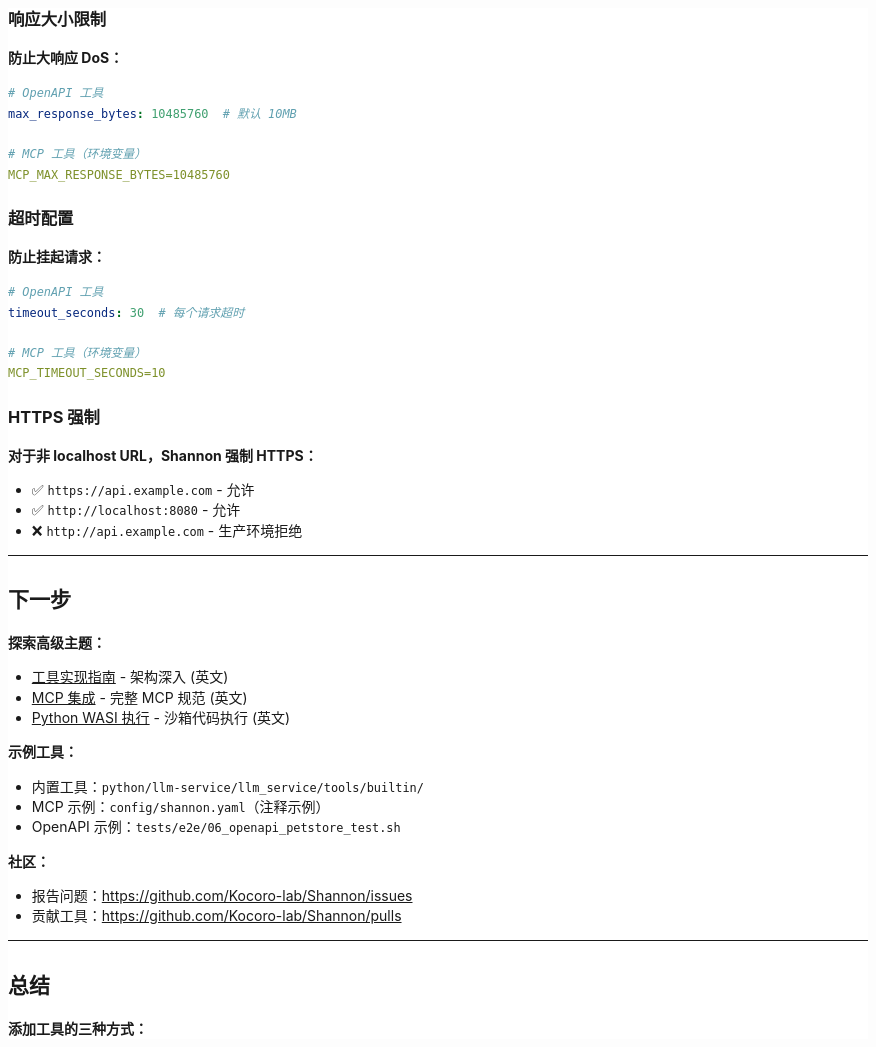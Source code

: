 ### 响应大小限制

**防止大响应 DoS：**
```yaml
# OpenAPI 工具
max_response_bytes: 10485760  # 默认 10MB

# MCP 工具（环境变量）
MCP_MAX_RESPONSE_BYTES=10485760
```

### 超时配置

**防止挂起请求：**
```yaml
# OpenAPI 工具
timeout_seconds: 30  # 每个请求超时

# MCP 工具（环境变量）
MCP_TIMEOUT_SECONDS=10
```

### HTTPS 强制

**对于非 localhost URL，Shannon 强制 HTTPS：**
- ✅ `https://api.example.com` - 允许
- ✅ `http://localhost:8080` - 允许
- ❌ `http://api.example.com` - 生产环境拒绝

---

## 下一步

**探索高级主题：**
- [工具实现指南](tools-implementation-guide.md) - 架构深入 (英文)
- [MCP 集成](mcp-integration.md) - 完整 MCP 规范 (英文)
- [Python WASI 执行](python-code-execution.md) - 沙箱代码执行 (英文)

**示例工具：**
- 内置工具：`python/llm-service/llm_service/tools/builtin/`
- MCP 示例：`config/shannon.yaml`（注释示例）
- OpenAPI 示例：`tests/e2e/06_openapi_petstore_test.sh`

**社区：**
- 报告问题：https://github.com/Kocoro-lab/Shannon/issues
- 贡献工具：https://github.com/Kocoro-lab/Shannon/pulls

---

## 总结

**添加工具的三种方式：**
